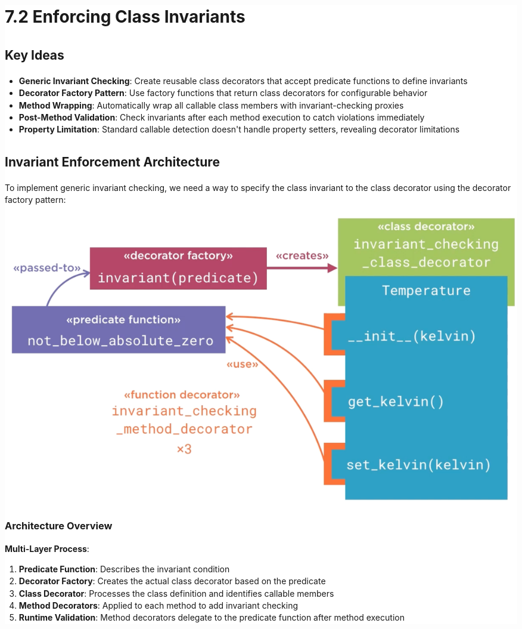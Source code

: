 # 7.2 Enforcing Class Invariants

## Key Ideas

- **Generic Invariant Checking**: Create reusable class decorators that accept predicate functions to define invariants
- **Decorator Factory Pattern**: Use factory functions that return class decorators for configurable behavior
- **Method Wrapping**: Automatically wrap all callable class members with invariant-checking proxies
- **Post-Method Validation**: Check invariants after each method execution to catch violations immediately
- **Property Limitation**: Standard callable detection doesn't handle property setters, revealing decorator limitations

## Invariant Enforcement Architecture

To implement generic invariant checking, we need a way to specify the class invariant to the class decorator using the decorator factory pattern:

![Class decorators](../images/class-decorators.png)

### Architecture Overview

**Multi-Layer Process**:
1. **Predicate Function**: Describes the invariant condition
2. **Decorator Factory**: Creates the actual class decorator based on the predicate
3. **Class Decorator**: Processes the class definition and identifies callable members
4. **Method Decorators**: Applied to each method to add invariant checking
5. **Runtime Validation**: Method decorators delegate to the predicate function after method execution
